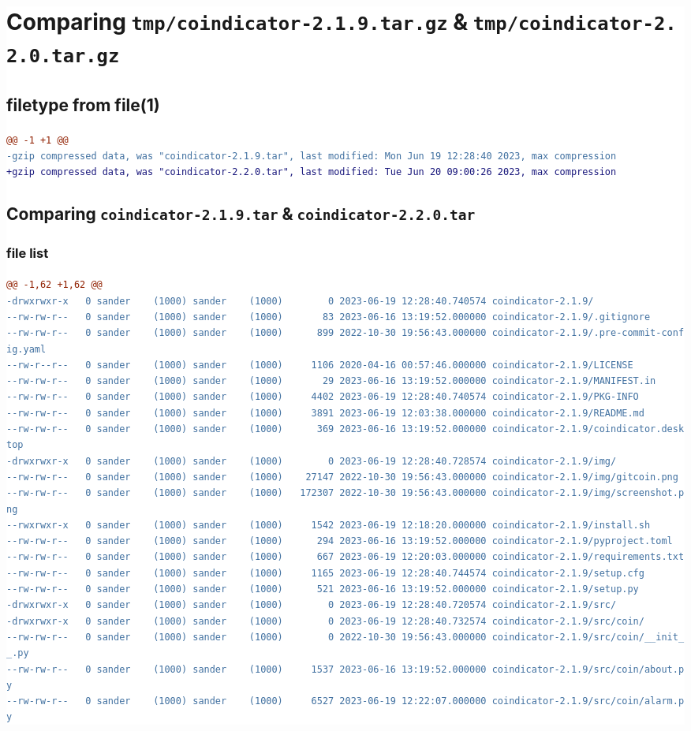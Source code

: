 # Comparing `tmp/coindicator-2.1.9.tar.gz` & `tmp/coindicator-2.2.0.tar.gz`

## filetype from file(1)

```diff
@@ -1 +1 @@
-gzip compressed data, was "coindicator-2.1.9.tar", last modified: Mon Jun 19 12:28:40 2023, max compression
+gzip compressed data, was "coindicator-2.2.0.tar", last modified: Tue Jun 20 09:00:26 2023, max compression
```

## Comparing `coindicator-2.1.9.tar` & `coindicator-2.2.0.tar`

### file list

```diff
@@ -1,62 +1,62 @@
-drwxrwxr-x   0 sander    (1000) sander    (1000)        0 2023-06-19 12:28:40.740574 coindicator-2.1.9/
--rw-rw-r--   0 sander    (1000) sander    (1000)       83 2023-06-16 13:19:52.000000 coindicator-2.1.9/.gitignore
--rw-rw-r--   0 sander    (1000) sander    (1000)      899 2022-10-30 19:56:43.000000 coindicator-2.1.9/.pre-commit-config.yaml
--rw-r--r--   0 sander    (1000) sander    (1000)     1106 2020-04-16 00:57:46.000000 coindicator-2.1.9/LICENSE
--rw-rw-r--   0 sander    (1000) sander    (1000)       29 2023-06-16 13:19:52.000000 coindicator-2.1.9/MANIFEST.in
--rw-rw-r--   0 sander    (1000) sander    (1000)     4402 2023-06-19 12:28:40.740574 coindicator-2.1.9/PKG-INFO
--rw-rw-r--   0 sander    (1000) sander    (1000)     3891 2023-06-19 12:03:38.000000 coindicator-2.1.9/README.md
--rw-rw-r--   0 sander    (1000) sander    (1000)      369 2023-06-16 13:19:52.000000 coindicator-2.1.9/coindicator.desktop
-drwxrwxr-x   0 sander    (1000) sander    (1000)        0 2023-06-19 12:28:40.728574 coindicator-2.1.9/img/
--rw-rw-r--   0 sander    (1000) sander    (1000)    27147 2022-10-30 19:56:43.000000 coindicator-2.1.9/img/gitcoin.png
--rw-rw-r--   0 sander    (1000) sander    (1000)   172307 2022-10-30 19:56:43.000000 coindicator-2.1.9/img/screenshot.png
--rwxrwxr-x   0 sander    (1000) sander    (1000)     1542 2023-06-19 12:18:20.000000 coindicator-2.1.9/install.sh
--rw-rw-r--   0 sander    (1000) sander    (1000)      294 2023-06-16 13:19:52.000000 coindicator-2.1.9/pyproject.toml
--rw-rw-r--   0 sander    (1000) sander    (1000)      667 2023-06-19 12:20:03.000000 coindicator-2.1.9/requirements.txt
--rw-rw-r--   0 sander    (1000) sander    (1000)     1165 2023-06-19 12:28:40.744574 coindicator-2.1.9/setup.cfg
--rw-rw-r--   0 sander    (1000) sander    (1000)      521 2023-06-16 13:19:52.000000 coindicator-2.1.9/setup.py
-drwxrwxr-x   0 sander    (1000) sander    (1000)        0 2023-06-19 12:28:40.720574 coindicator-2.1.9/src/
-drwxrwxr-x   0 sander    (1000) sander    (1000)        0 2023-06-19 12:28:40.732574 coindicator-2.1.9/src/coin/
--rw-rw-r--   0 sander    (1000) sander    (1000)        0 2022-10-30 19:56:43.000000 coindicator-2.1.9/src/coin/__init__.py
--rw-rw-r--   0 sander    (1000) sander    (1000)     1537 2023-06-16 13:19:52.000000 coindicator-2.1.9/src/coin/about.py
--rw-rw-r--   0 sander    (1000) sander    (1000)     6527 2023-06-19 12:22:07.000000 coindicator-2.1.9/src/coin/alarm.py
```